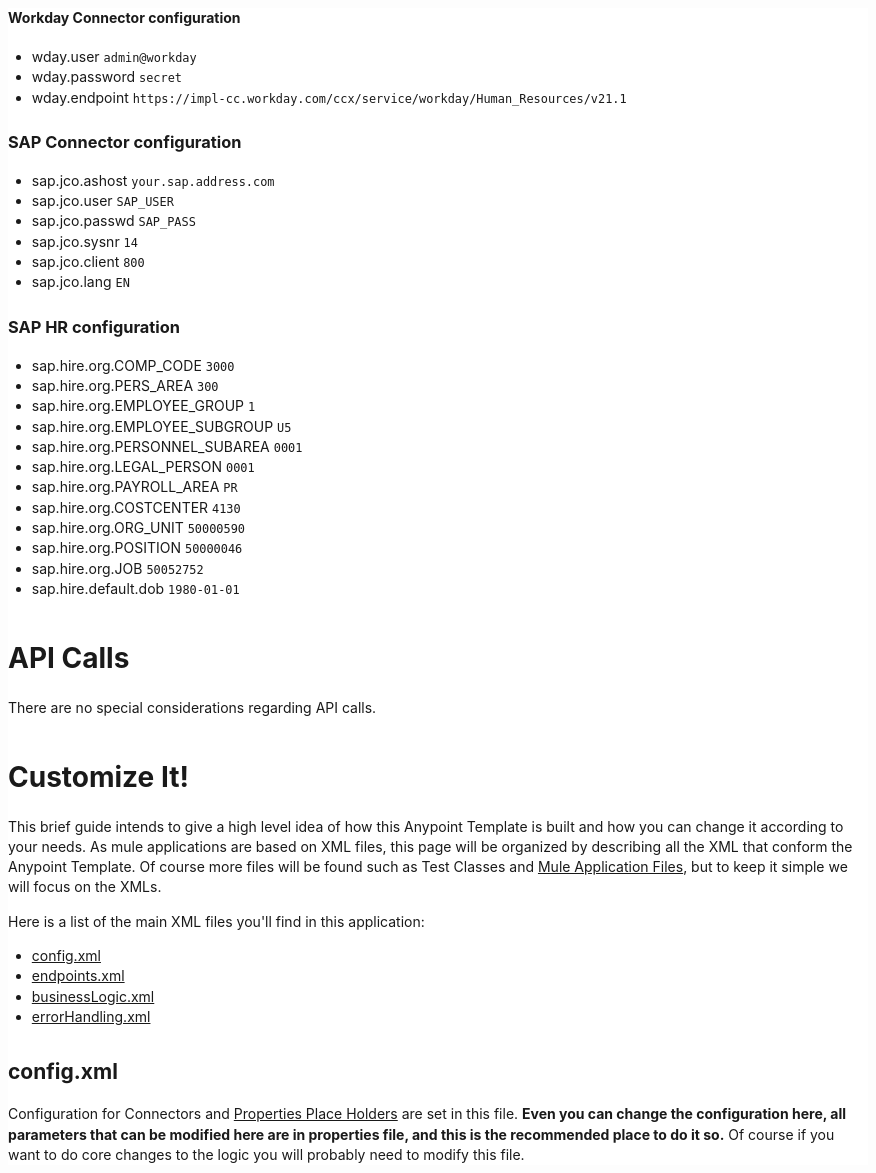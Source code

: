 #### Workday Connector configuration
+ wday.user `admin@workday`
+ wday.password `secret`
+ wday.endpoint `https://impl-cc.workday.com/ccx/service/workday/Human_Resources/v21.1`

### SAP Connector configuration

+ sap.jco.ashost `your.sap.address.com`
+ sap.jco.user `SAP_USER`
+ sap.jco.passwd `SAP_PASS`
+ sap.jco.sysnr `14`
+ sap.jco.client `800`
+ sap.jco.lang `EN`

### SAP HR configuration

+ sap.hire.org.COMP_CODE `3000`
+ sap.hire.org.PERS_AREA `300`
+ sap.hire.org.EMPLOYEE_GROUP `1`
+ sap.hire.org.EMPLOYEE_SUBGROUP `U5`
+ sap.hire.org.PERSONNEL_SUBAREA `0001`
+ sap.hire.org.LEGAL_PERSON `0001`
+ sap.hire.org.PAYROLL_AREA `PR`
+ sap.hire.org.COSTCENTER `4130`
+ sap.hire.org.ORG_UNIT `50000590`
+ sap.hire.org.POSITION `50000046`
+ sap.hire.org.JOB `50052752`
+ sap.hire.default.dob `1980-01-01`

# API Calls <a name="apicalls"/>
There are no special considerations regarding API calls.


# Customize It!<a name="customizeit"/>
This brief guide intends to give a high level idea of how this Anypoint Template is built and how you can change it according to your needs.
As mule applications are based on XML files, this page will be organized by describing all the XML that conform the Anypoint Template.
Of course more files will be found such as Test Classes and [Mule Application Files](http://www.mulesoft.org/documentation/display/current/Application+Format), but to keep it simple we will focus on the XMLs.

Here is a list of the main XML files you'll find in this application:

* [config.xml](#configxml)
* [endpoints.xml](#endpointsxml)
* [businessLogic.xml](#businesslogicxml)
* [errorHandling.xml](#errorhandlingxml)


## config.xml<a name="configxml"/>
Configuration for Connectors and [Properties Place Holders](http://www.mulesoft.org/documentation/display/current/Configuring+Properties) are set in this file. **Even you can change the configuration here, all parameters that can be modified here are in properties file, and this is the recommended place to do it so.** Of course if you want to do core changes to the logic you will probably need to modify this file.
